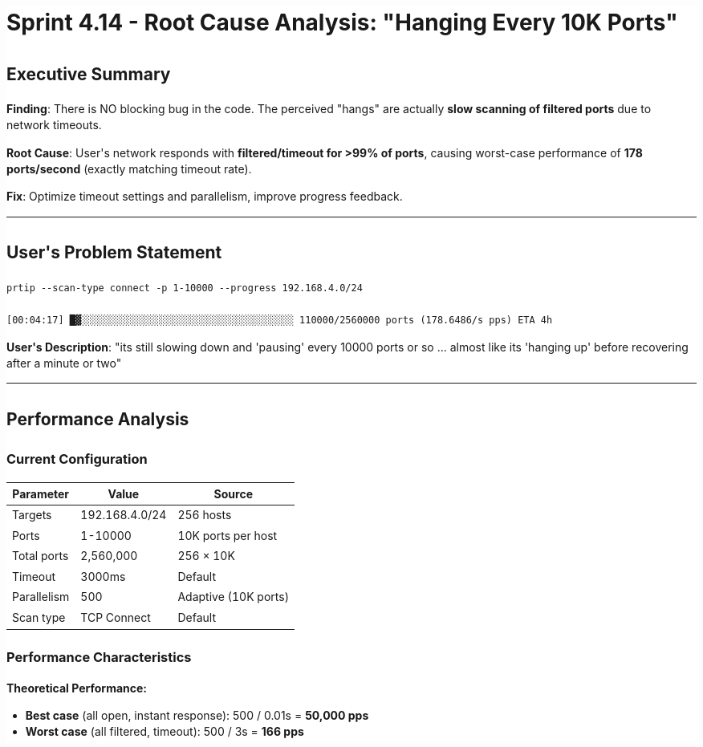 # Sprint 4.14 - Root Cause Analysis: "Hanging Every 10K Ports"

## Executive Summary

**Finding**: There is NO blocking bug in the code. The perceived "hangs" are actually **slow scanning of filtered ports** due to network timeouts.

**Root Cause**: User's network responds with **filtered/timeout for >99% of ports**, causing worst-case performance of **178 ports/second** (exactly matching timeout rate).

**Fix**: Optimize timeout settings and parallelism, improve progress feedback.

---

## User's Problem Statement

```
prtip --scan-type connect -p 1-10000 --progress 192.168.4.0/24

[00:04:17] █▓░░░░░░░░░░░░░░░░░░░░░░░░░░░░░░░░░░░░░ 110000/2560000 ports (178.6486/s pps) ETA 4h
```

**User's Description**: "its still slowing down and 'pausing' every 10000 ports or so ... almost like its 'hanging up' before recovering after a minute or two"

---

## Performance Analysis

### Current Configuration

| Parameter | Value | Source |
|-----------|-------|--------|
| Targets | 192.168.4.0/24 | 256 hosts |
| Ports | 1-10000 | 10K ports per host |
| Total ports | 2,560,000 | 256 × 10K |
| Timeout | 3000ms | Default |
| Parallelism | 500 | Adaptive (10K ports) |
| Scan type | TCP Connect | Default |

### Performance Characteristics

**Theoretical Performance:**
- **Best case** (all open, instant response): 500 / 0.01s = **50,000 pps**
- **Worst case** (all filtered, timeout): 500 / 3s = **166 pps**
